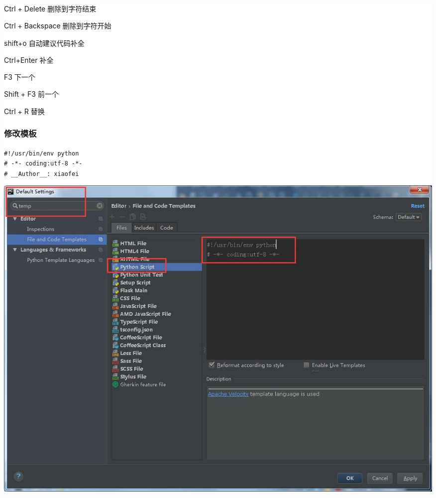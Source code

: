 Ctrl + Delete 删除到字符结束

Ctrl + Backspace 删除到字符开始

shift+o 自动建议代码补全

Ctrl+Enter 补全

F3 下一个

Shift + F3 前一个

Ctrl + R 替换

### 修改模板

```
#!/usr/bin/env python
# -*- coding:utf-8 -*-
# __Author__: xiaofei
```

![img](Python%E7%8E%AF%E5%A2%83.assets/16bc1153-3daf-49c8-9381-24c2376b29f2.jpg)